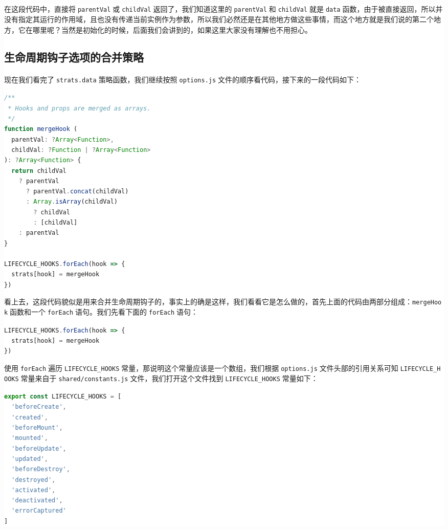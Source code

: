 在这段代码中，直接将 `parentVal` 或 `childVal` 返回了，我们知道这里的 `parentVal` 和 `childVal` 就是 `data` 函数，由于被直接返回，所以并没有指定其运行的作用域，且也没有传递当前实例作为参数，所以我们必然还是在其他地方做这些事情，而这个地方就是我们说的第二个地方，它在哪里呢？当然是初始化的时候，后面我们会讲到的，如果这里大家没有理解也不用担心。

## 生命周期钩子选项的合并策略

现在我们看完了 `strats.data` 策略函数，我们继续按照 `options.js` 文件的顺序看代码，接下来的一段代码如下：

```js
/**
 * Hooks and props are merged as arrays.
 */
function mergeHook (
  parentVal: ?Array<Function>,
  childVal: ?Function | ?Array<Function>
): ?Array<Function> {
  return childVal
    ? parentVal
      ? parentVal.concat(childVal)
      : Array.isArray(childVal)
        ? childVal
        : [childVal]
    : parentVal
}

LIFECYCLE_HOOKS.forEach(hook => {
  strats[hook] = mergeHook
})
```

看上去，这段代码貌似是用来合并生命周期钩子的，事实上的确是这样，我们看看它是怎么做的，首先上面的代码由两部分组成：`mergeHook` 函数和一个 `forEach` 语句。我们先看下面的 `forEach` 语句：

```js
LIFECYCLE_HOOKS.forEach(hook => {
  strats[hook] = mergeHook
})
```

使用 `forEach` 遍历 `LIFECYCLE_HOOKS` 常量，那说明这个常量应该是一个数组，我们根据 `options.js` 文件头部的引用关系可知 `LIFECYCLE_HOOKS` 常量来自于 `shared/constants.js` 文件，我们打开这个文件找到 `LIFECYCLE_HOOKS` 常量如下：

```js
export const LIFECYCLE_HOOKS = [
  'beforeCreate',
  'created',
  'beforeMount',
  'mounted',
  'beforeUpdate',
  'updated',
  'beforeDestroy',
  'destroyed',
  'activated',
  'deactivated',
  'errorCaptured'
]
```
